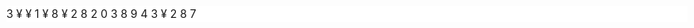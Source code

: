 <td>
3
</td>
<td>
¥
</td>
<td>
¥
</td>
<td>
1
</td>
<td>
¥
</td>
<td>
8
</td>
<td>
¥
</td>
<td>
2
</td>
<td>
8
</td>
<td>
2
</td>
</tr>
<tr>
<td>
</td>
<td>
0
</td>
<td>
3
</td>
<td>
8
</td>
<td>
9
</td>
<td>
4
</td>
<td>
3
</td>
<td>
¥
</td>
<td>
2
</td>
<td>
8
</td>
<td>
7
</td>